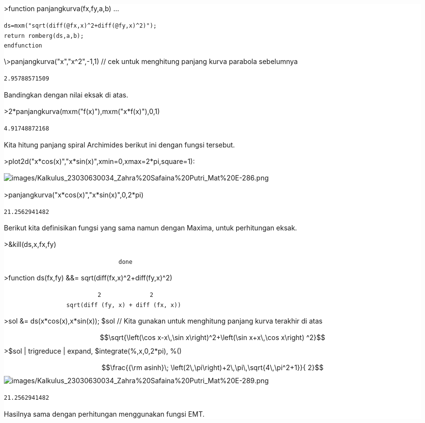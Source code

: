 
\>function panjangkurva(fx,fy,a,b) ...


    ds=mxm("sqrt(diff(@fx,x)^2+diff(@fy,x)^2)");
    return romberg(ds,a,b);
    endfunction
</pre>
\>panjangkurva("x","x^2",-1,1) // cek untuk menghitung panjang kurva parabola sebelumnya


    2.95788571509

Bandingkan dengan nilai eksak di atas.


\>2\*panjangkurva(mxm("f(x)"),mxm("x\*f(x)"),0,1) 


    4.91748872168

Kita hitung panjang spiral Archimides berikut ini dengan fungsi tersebut.


\>plot2d("x\*cos(x)","x\*sin(x)",xmin=0,xmax=2\*pi,square=1):


![images/Kalkulus_23030630034_Zahra%20Safaina%20Putri_Mat%20E-286.png](images/Kalkulus_23030630034_Zahra%20Safaina%20Putri_Mat%20E-286.png)

\>panjangkurva("x\*cos(x)","x\*sin(x)",0,2\*pi)


    21.2562941482

Berikut kita definisikan fungsi yang sama namun dengan Maxima, untuk perhitungan eksak.


\>&kill(ds,x,fx,fy)


    
                                     done
    

\>function ds(fx,fy) &&= sqrt(diff(fx,x)^2+diff(fy,x)^2)


    
                               2              2
                      sqrt(diff (fy, x) + diff (fx, x))
    

\>sol &= ds(x\*cos(x),x\*sin(x)); $sol // Kita gunakan untuk menghitung panjang kurva terakhir di atas


$$\sqrt{\left(\cos x-x\,\sin x\right)^2+\left(\sin x+x\,\cos x\right)  ^2}$$\>$sol | trigreduce | expand, $integrate(%,x,0,2\*pi), %()


$$\frac{{\rm asinh}\; \left(2\,\pi\right)+2\,\pi\,\sqrt{4\,\pi^2+1}}{  2}$$![images/Kalkulus_23030630034_Zahra%20Safaina%20Putri_Mat%20E-289.png](images/Kalkulus_23030630034_Zahra%20Safaina%20Putri_Mat%20E-289.png)

    21.2562941482

Hasilnya sama dengan perhitungan menggunakan fungsi EMT.
